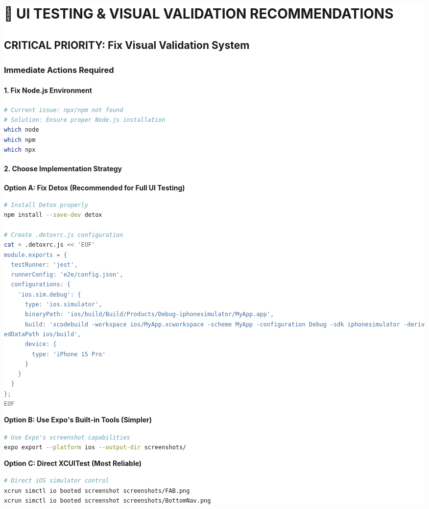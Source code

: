 # 🎯 **UI TESTING & VISUAL VALIDATION RECOMMENDATIONS**

## **CRITICAL PRIORITY: Fix Visual Validation System**

### **Immediate Actions Required**

#### **1. Fix Node.js Environment**
```bash
# Current issue: npx/npm not found
# Solution: Ensure proper Node.js installation
which node
which npm
which npx
```

#### **2. Choose Implementation Strategy**

**Option A: Fix Detox (Recommended for Full UI Testing)**
```bash
# Install Detox properly
npm install --save-dev detox

# Create .detoxrc.js configuration
cat > .detoxrc.js << 'EOF'
module.exports = {
  testRunner: 'jest',
  runnerConfig: 'e2e/config.json',
  configurations: {
    'ios.sim.debug': {
      type: 'ios.simulator',
      binaryPath: 'ios/build/Build/Products/Debug-iphonesimulator/MyApp.app',
      build: 'xcodebuild -workspace ios/MyApp.xcworkspace -scheme MyApp -configuration Debug -sdk iphonesimulator -derivedDataPath ios/build',
      device: {
        type: 'iPhone 15 Pro'
      }
    }
  }
};
EOF
```

**Option B: Use Expo's Built-in Tools (Simpler)**
```bash
# Use Expo's screenshot capabilities
expo export --platform ios --output-dir screenshots/
```

**Option C: Direct XCUITest (Most Reliable)**
```bash
# Direct iOS simulator control
xcrun simctl io booted screenshot screenshots/FAB.png
xcrun simctl io booted screenshot screenshots/BottomNav.png
```
